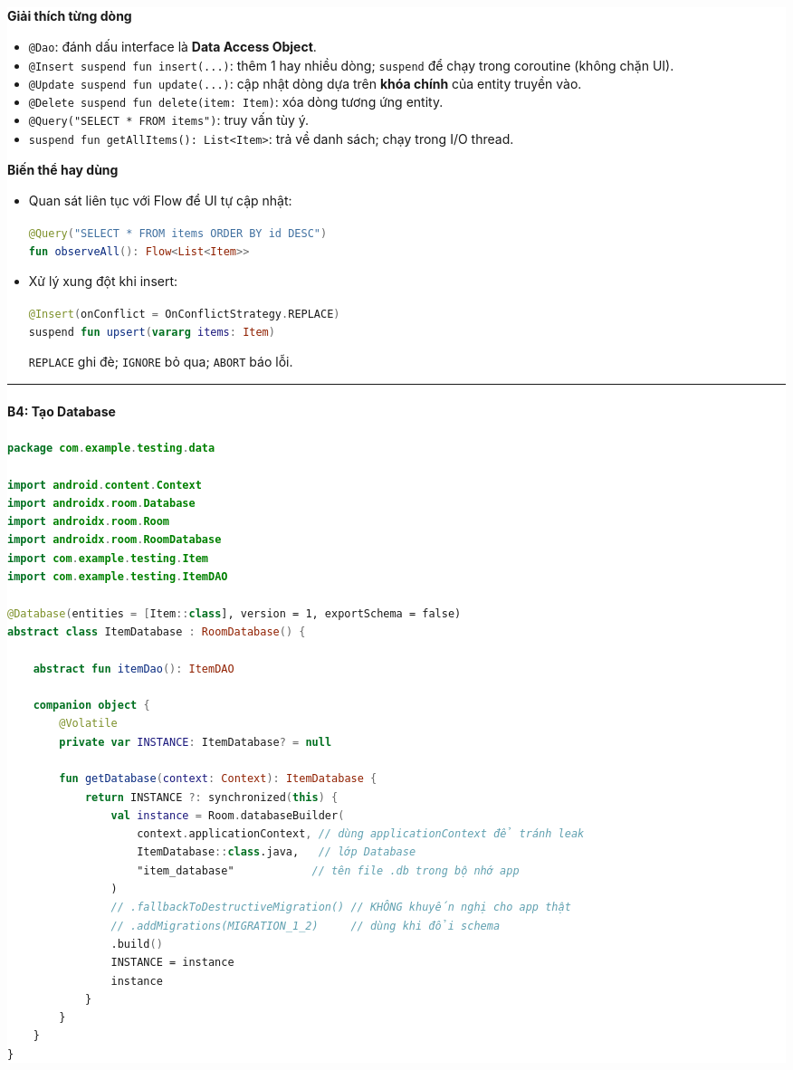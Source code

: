 **Giải thích từng dòng**

* `@Dao`: đánh dấu interface là **Data Access Object**.
* `@Insert suspend fun insert(...)`: thêm 1 hay nhiều dòng; `suspend` để chạy trong coroutine (không chặn UI).
* `@Update suspend fun update(...)`: cập nhật dòng dựa trên **khóa chính** của entity truyền vào.
* `@Delete suspend fun delete(item: Item)`: xóa dòng tương ứng entity.
* `@Query("SELECT * FROM items")`: truy vấn tùy ý.
* `suspend fun getAllItems(): List<Item>`: trả về danh sách; chạy trong I/O thread.

**Biến thể hay dùng**

* Quan sát liên tục với Flow để UI tự cập nhật:

  ```kotlin
  @Query("SELECT * FROM items ORDER BY id DESC")
  fun observeAll(): Flow<List<Item>>
  ```
* Xử lý xung đột khi insert:

  ```kotlin
  @Insert(onConflict = OnConflictStrategy.REPLACE)
  suspend fun upsert(vararg items: Item)
  ```

  `REPLACE` ghi đè; `IGNORE` bỏ qua; `ABORT` báo lỗi.

---

#### B4: Tạo Database

```kotlin
package com.example.testing.data

import android.content.Context
import androidx.room.Database
import androidx.room.Room
import androidx.room.RoomDatabase
import com.example.testing.Item
import com.example.testing.ItemDAO

@Database(entities = [Item::class], version = 1, exportSchema = false)
abstract class ItemDatabase : RoomDatabase() {

    abstract fun itemDao(): ItemDAO

    companion object {
        @Volatile
        private var INSTANCE: ItemDatabase? = null

        fun getDatabase(context: Context): ItemDatabase {
            return INSTANCE ?: synchronized(this) {
                val instance = Room.databaseBuilder(
                    context.applicationContext, // dùng applicationContext để tránh leak
                    ItemDatabase::class.java,   // lớp Database
                    "item_database"            // tên file .db trong bộ nhớ app
                )
                // .fallbackToDestructiveMigration() // KHÔNG khuyến nghị cho app thật
                // .addMigrations(MIGRATION_1_2)     // dùng khi đổi schema
                .build()
                INSTANCE = instance
                instance
            }
        }
    }
}
```
